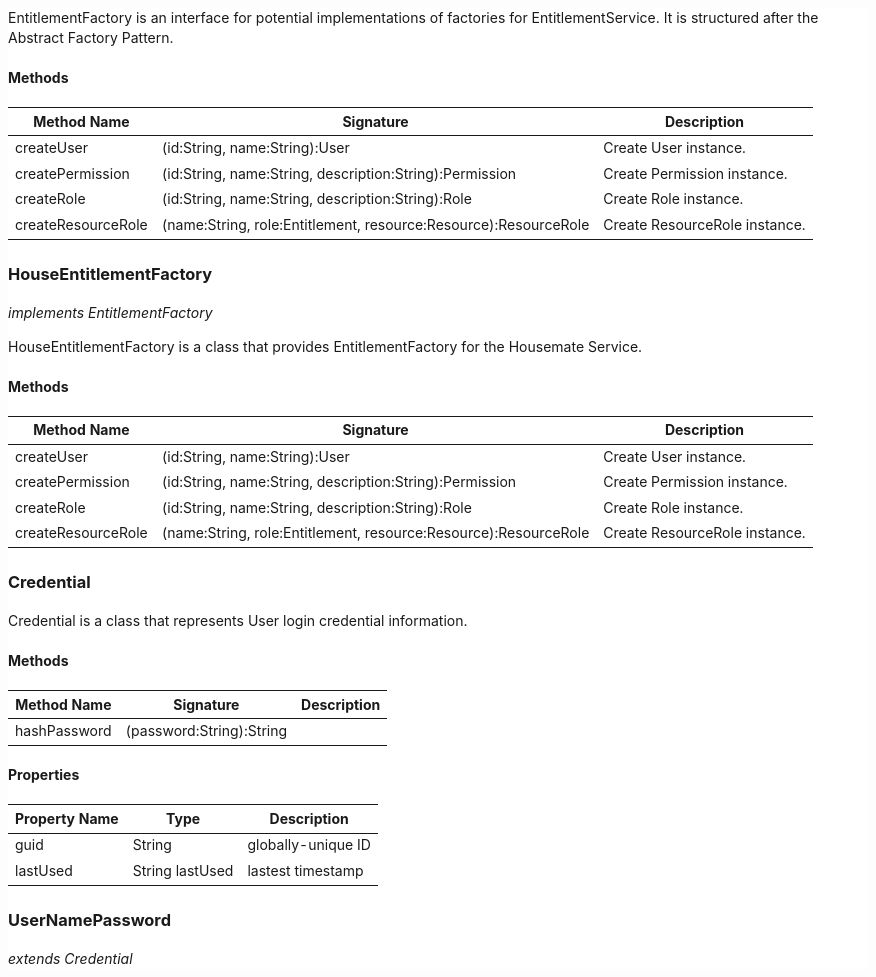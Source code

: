 EntitlementFactory is an interface for potential implementations of factories for EntitlementService. It is structured after the Abstract Factory Pattern.

#### Methods

| Method Name | Signature | Description |
|-------------|-----------|-------------|
| createUser | (id:String, name:String):User | Create User instance. |
| createPermission | (id:String, name:String, description:String):Permission | Create Permission instance. |
| createRole | (id:String, name:String, description:String):Role | Create Role instance. |
| createResourceRole | (name:String, role:Entitlement, resource:Resource):ResourceRole | Create ResourceRole instance. |


### HouseEntitlementFactory
*implements EntitlementFactory*

HouseEntitlementFactory is a class that provides EntitlementFactory for the Housemate Service.

#### Methods

| Method Name | Signature | Description |
|-------------|-----------|-------------|
| createUser | (id:String, name:String):User | Create User instance. |
| createPermission | (id:String, name:String, description:String):Permission | Create Permission instance. |
| createRole | (id:String, name:String, description:String):Role | Create Role instance. |
| createResourceRole | (name:String, role:Entitlement, resource:Resource):ResourceRole | Create ResourceRole instance. |


### Credential

Credential is a class that represents User login credential information.

#### Methods

| Method Name | Signature | Description |
|-------------|-----------|-------------|
| hashPassword | (password:String):String ||

#### Properties

| Property Name | Type   | Description   |
|---------------|--------|---------------|
| guid | String | globally-unique ID |
| lastUsed | String lastUsed | lastest timestamp |


### UserNamePassword
*extends Credential*
